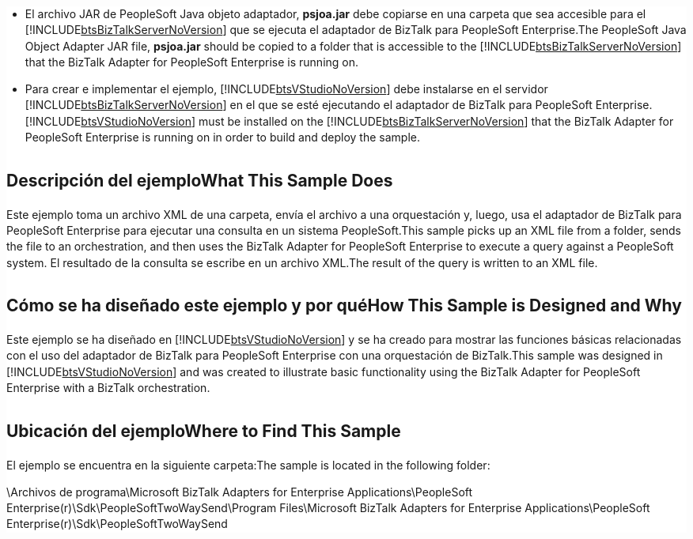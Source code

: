 -   <span data-ttu-id="f6c58-107">El archivo JAR de PeopleSoft Java objeto adaptador, **psjoa.jar** debe copiarse en una carpeta que sea accesible para el [!INCLUDE[btsBizTalkServerNoVersion](../includes/btsbiztalkservernoversion-md.md)] que se ejecuta el adaptador de BizTalk para PeopleSoft Enterprise.</span><span class="sxs-lookup"><span data-stu-id="f6c58-107">The PeopleSoft Java Object Adapter JAR file, **psjoa.jar** should be copied to a folder that is accessible to the [!INCLUDE[btsBizTalkServerNoVersion](../includes/btsbiztalkservernoversion-md.md)] that the BizTalk Adapter for PeopleSoft Enterprise is running on.</span></span>  
  
-   <span data-ttu-id="f6c58-108">Para crear e implementar el ejemplo, [!INCLUDE[btsVStudioNoVersion](../includes/btsvstudionoversion-md.md)] debe instalarse en el servidor [!INCLUDE[btsBizTalkServerNoVersion](../includes/btsbiztalkservernoversion-md.md)] en el que se esté ejecutando el adaptador de BizTalk para PeopleSoft Enterprise.</span><span class="sxs-lookup"><span data-stu-id="f6c58-108">[!INCLUDE[btsVStudioNoVersion](../includes/btsvstudionoversion-md.md)] must be installed on the [!INCLUDE[btsBizTalkServerNoVersion](../includes/btsbiztalkservernoversion-md.md)] that the BizTalk Adapter for PeopleSoft Enterprise is running on in order to build and deploy the sample.</span></span>  
  
## <a name="what-this-sample-does"></a><span data-ttu-id="f6c58-109">Descripción del ejemplo</span><span class="sxs-lookup"><span data-stu-id="f6c58-109">What This Sample Does</span></span>  
 <span data-ttu-id="f6c58-110">Este ejemplo toma un archivo XML de una carpeta, envía el archivo a una orquestación y, luego, usa el adaptador de BizTalk para PeopleSoft Enterprise para ejecutar una consulta en un sistema PeopleSoft.</span><span class="sxs-lookup"><span data-stu-id="f6c58-110">This sample picks up an XML file from a folder, sends the file to an orchestration, and then uses the BizTalk Adapter for PeopleSoft Enterprise to execute a query against a PeopleSoft system.</span></span> <span data-ttu-id="f6c58-111">El resultado de la consulta se escribe en un archivo XML.</span><span class="sxs-lookup"><span data-stu-id="f6c58-111">The result of the query is written to an XML file.</span></span>  
  
## <a name="how-this-sample-is-designed-and-why"></a><span data-ttu-id="f6c58-112">Cómo se ha diseñado este ejemplo y por qué</span><span class="sxs-lookup"><span data-stu-id="f6c58-112">How This Sample is Designed and Why</span></span>  
 <span data-ttu-id="f6c58-113">Este ejemplo se ha diseñado en [!INCLUDE[btsVStudioNoVersion](../includes/btsvstudionoversion-md.md)] y se ha creado para mostrar las funciones básicas relacionadas con el uso del adaptador de BizTalk para PeopleSoft Enterprise con una orquestación de BizTalk.</span><span class="sxs-lookup"><span data-stu-id="f6c58-113">This sample was designed in [!INCLUDE[btsVStudioNoVersion](../includes/btsvstudionoversion-md.md)] and was created to illustrate basic functionality using the BizTalk Adapter for PeopleSoft Enterprise with a BizTalk orchestration.</span></span>  
  
## <a name="where-to-find-this-sample"></a><span data-ttu-id="f6c58-114">Ubicación del ejemplo</span><span class="sxs-lookup"><span data-stu-id="f6c58-114">Where to Find This Sample</span></span>  
 <span data-ttu-id="f6c58-115">El ejemplo se encuentra en la siguiente carpeta:</span><span class="sxs-lookup"><span data-stu-id="f6c58-115">The sample is located in the following folder:</span></span>  
  
 <span data-ttu-id="f6c58-116">\Archivos de programa\Microsoft BizTalk Adapters for Enterprise Applications\PeopleSoft Enterprise(r)\Sdk\PeopleSoftTwoWaySend</span><span class="sxs-lookup"><span data-stu-id="f6c58-116">\Program Files\Microsoft BizTalk Adapters for Enterprise Applications\PeopleSoft Enterprise(r)\Sdk\PeopleSoftTwoWaySend</span></span>  
  